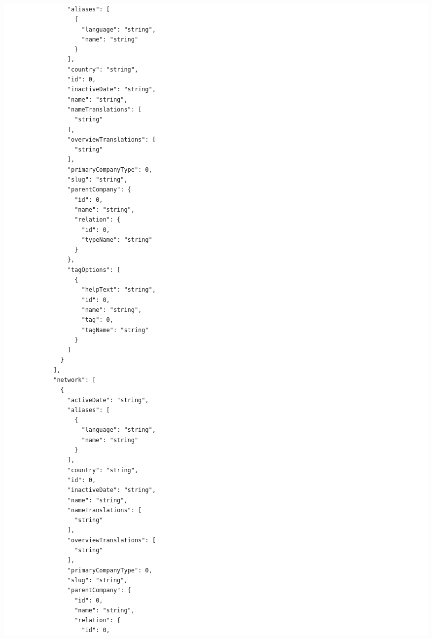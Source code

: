 ```
                  "aliases": [
                    {
                      "language": "string",
                      "name": "string"
                    }
                  ],
                  "country": "string",
                  "id": 0,
                  "inactiveDate": "string",
                  "name": "string",
                  "nameTranslations": [
                    "string"
                  ],
                  "overviewTranslations": [
                    "string"
                  ],
                  "primaryCompanyType": 0,
                  "slug": "string",
                  "parentCompany": {
                    "id": 0,
                    "name": "string",
                    "relation": {
                      "id": 0,
                      "typeName": "string"
                    }
                  },
                  "tagOptions": [
                    {
                      "helpText": "string",
                      "id": 0,
                      "name": "string",
                      "tag": 0,
                      "tagName": "string"
                    }
                  ]
                }
              ],
              "network": [
                {
                  "activeDate": "string",
                  "aliases": [
                    {
                      "language": "string",
                      "name": "string"
                    }
                  ],
                  "country": "string",
                  "id": 0,
                  "inactiveDate": "string",
                  "name": "string",
                  "nameTranslations": [
                    "string"
                  ],
                  "overviewTranslations": [
                    "string"
                  ],
                  "primaryCompanyType": 0,
                  "slug": "string",
                  "parentCompany": {
                    "id": 0,
                    "name": "string",
                    "relation": {
                      "id": 0,
```